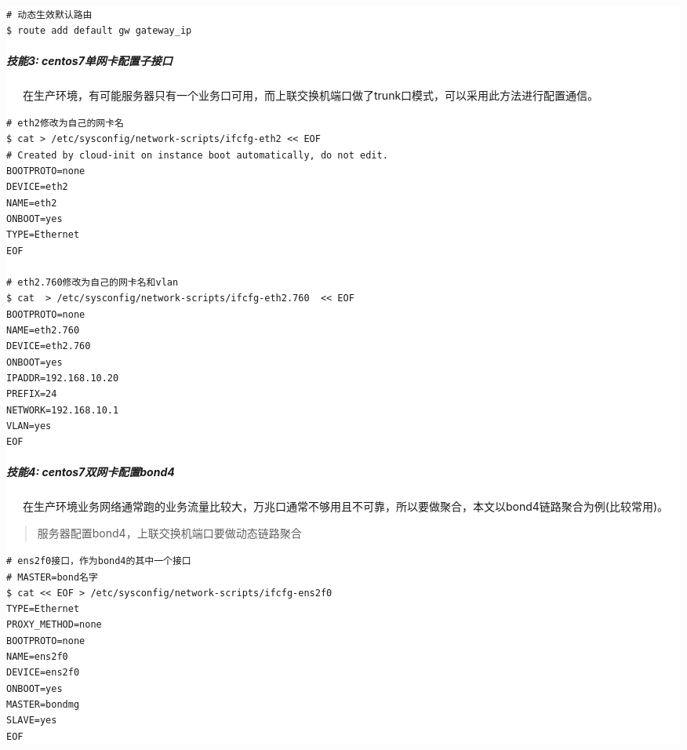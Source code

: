     # 动态生效默认路由
    $ route add default gw gateway_ip 
    

##### 技能3: centos7单网卡配置子接口

  在生产环境，有可能服务器只有一个业务口可用，而上联交换机端口做了trunk口模式，可以采用此方法进行配置通信。

    # eth2修改为自己的网卡名
    $ cat > /etc/sysconfig/network-scripts/ifcfg-eth2 << EOF
    # Created by cloud-init on instance boot automatically, do not edit.
    BOOTPROTO=none
    DEVICE=eth2
    NAME=eth2
    ONBOOT=yes
    TYPE=Ethernet
    EOF
    
    # eth2.760修改为自己的网卡名和vlan
    $ cat  > /etc/sysconfig/network-scripts/ifcfg-eth2.760  << EOF
    BOOTPROTO=none
    NAME=eth2.760
    DEVICE=eth2.760
    ONBOOT=yes
    IPADDR=192.168.10.20
    PREFIX=24
    NETWORK=192.168.10.1
    VLAN=yes 
    EOF
    

##### 技能4: centos7双网卡配置bond4

  在生产环境业务网络通常跑的业务流量比较大，万兆口通常不够用且不可靠，所以要做聚合，本文以bond4链路聚合为例(比较常用)。

> 服务器配置bond4，上联交换机端口要做动态链路聚合

    # ens2f0接口，作为bond4的其中一个接口
    # MASTER=bond名字
    $ cat << EOF > /etc/sysconfig/network-scripts/ifcfg-ens2f0
    TYPE=Ethernet
    PROXY_METHOD=none
    BOOTPROTO=none
    NAME=ens2f0
    DEVICE=ens2f0
    ONBOOT=yes
    MASTER=bondmg 
    SLAVE=yes
    EOF
    